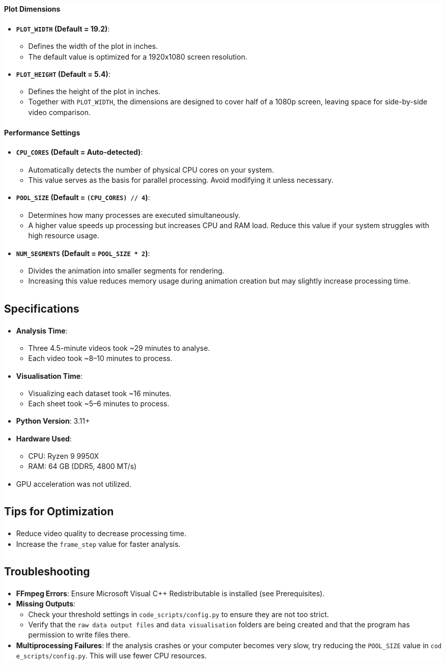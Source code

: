 #### Plot Dimensions
- **`PLOT_WIDTH` (Default = 19.2)**:
  - Defines the width of the plot in inches.
  - The default value is optimized for a 1920x1080 screen resolution.

- **`PLOT_HEIGHT` (Default = 5.4)**:
  - Defines the height of the plot in inches.
  - Together with `PLOT_WIDTH`, the dimensions are designed to cover half of a 1080p screen, leaving space for side-by-side video comparison.

#### Performance Settings
- **`CPU_CORES` (Default = Auto-detected)**:
  - Automatically detects the number of physical CPU cores on your system.
  - This value serves as the basis for parallel processing. Avoid modifying it unless necessary.

- **`POOL_SIZE` (Default = `(CPU_CORES) // 4`)**:
  - Determines how many processes are executed simultaneously.
  - A higher value speeds up processing but increases CPU and RAM load. Reduce this value if your system struggles with high resource usage.

- **`NUM_SEGMENTS` (Default = `POOL_SIZE * 2`)**:
  - Divides the animation into smaller segments for rendering.
  - Increasing this value reduces memory usage during animation creation but may slightly increase processing time.


## Specifications

- **Analysis Time**: 
  - Three 4.5-minute videos took ~29 minutes to analyse.
  - Each video took ~8–10 minutes to process.

- **Visualisation Time**:
  - Visualizing each dataset took ~16 minutes.
  - Each sheet took ~5–6 minutes to process.

- **Python Version**: 3.11+
- **Hardware Used**:
  - CPU: Ryzen 9 9950X
  - RAM: 64 GB (DDR5, 4800 MT/s)
- GPU acceleration was not utilized.


## Tips for Optimization

- Reduce video quality to decrease processing time.
- Increase the `frame_step` value for faster analysis.


## Troubleshooting
- **FFmpeg Errors**: Ensure Microsoft Visual C++ Redistributable is installed (see Prerequisites).
- **Missing Outputs**: 
    - Check your threshold settings in `code_scripts/config.py` to ensure they are not too strict.
    - Verify that the `raw data output files` and `data visualisation` folders are being created and that the program has permission to write files there.
- **Multiprocessing Failures**: If the analysis crashes or your computer becomes very slow, try reducing the `POOL_SIZE` value in `code_scripts/config.py`. This will use fewer CPU resources.
